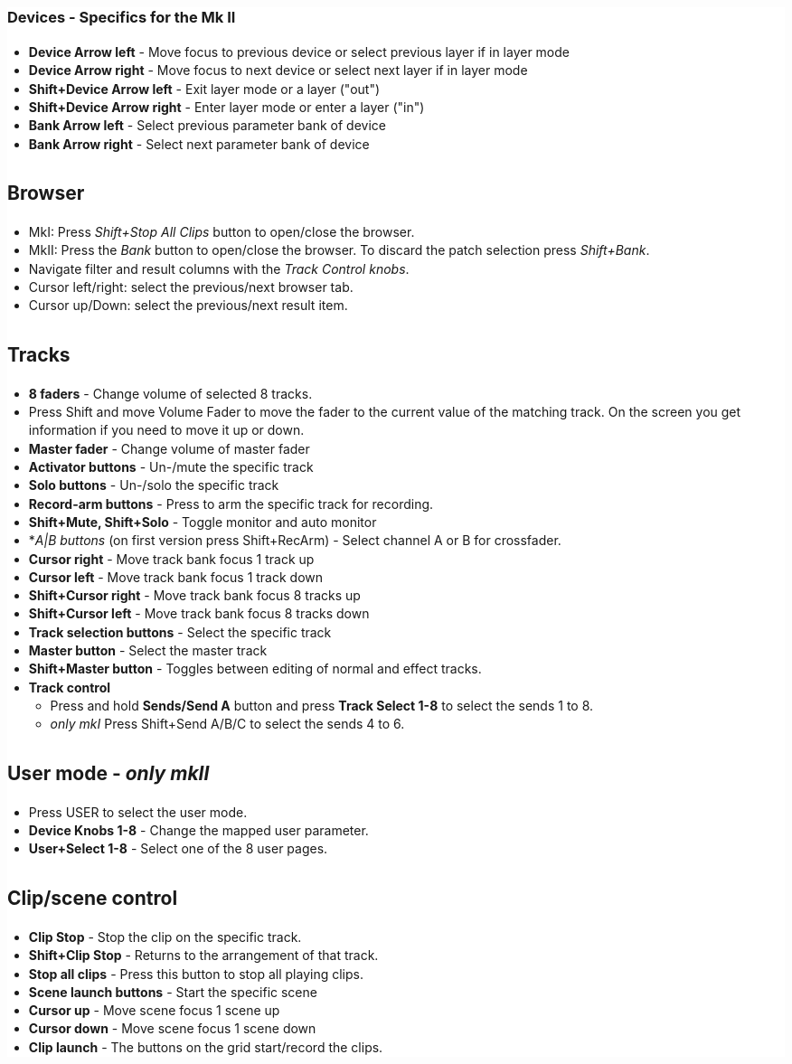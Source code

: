 ### Devices - Specifics for the Mk II

* **Device Arrow left** - Move focus to previous device or select previous layer if in layer mode
* **Device Arrow right**  - Move focus to next device or select next layer if in layer mode
* **Shift+Device Arrow left** - Exit layer mode or a layer ("out")
* **Shift+Device Arrow right** - Enter layer mode or enter a layer ("in")
* **Bank Arrow left** - Select previous parameter bank of device
* **Bank Arrow right** - Select next parameter bank of device

## Browser

* MkI: Press _Shift+Stop All Clips_ button to open/close the browser.
* MkII: Press the _Bank_ button to open/close the browser. To discard the patch selection press _Shift+Bank_.
* Navigate filter and result columns with the _Track Control knobs_.
* Cursor left/right: select the previous/next browser tab.
* Cursor up/Down: select the previous/next result item.

## Tracks

* **8 faders** - Change volume of selected 8 tracks.
* Press Shift and move Volume Fader to move the fader to the current value of the matching track. On the screen you get information if you need to move it up or down.
* **Master fader** - Change volume of master fader
* **Activator buttons** - Un-/mute the specific track
* **Solo buttons** - Un-/solo the specific track
* **Record-arm buttons** - Press to arm the specific track for recording.
* **Shift+Mute, Shift+Solo** - Toggle monitor and auto monitor
* **A|B buttons* (on first version press Shift+RecArm) - Select channel A or B for crossfader.
* **Cursor right** - Move track bank focus 1 track up
* **Cursor left** - Move track bank focus 1 track down
* **Shift+Cursor right** - Move track bank focus 8 tracks up
* **Shift+Cursor left** - Move track bank focus 8 tracks down
* **Track selection buttons** - Select the specific track
* **Master button** - Select the master track
* **Shift+Master button** - Toggles between editing of normal and effect tracks.
* **Track control**
  * Press and hold **Sends/Send A** button and press **Track Select 1-8** to select the sends 1 to 8.
  * *only mkI* Press Shift+Send A/B/C to select the sends 4 to 6.

## User mode - *only mkII*

* Press USER to select the user mode.
* **Device Knobs 1-8** - Change the mapped user parameter.
* **User+Select 1-8** - Select one of the 8 user pages.

## Clip/scene control

* **Clip Stop** - Stop the clip on the specific track.
* **Shift+Clip Stop** - Returns to the arrangement of that track.
* **Stop all clips** - Press this button to stop all playing clips.
* **Scene launch buttons** - Start the specific scene
* **Cursor up** - Move scene focus 1 scene up
* **Cursor down** - Move scene focus 1 scene down
* **Clip launch** - The buttons on the grid start/record the clips.
